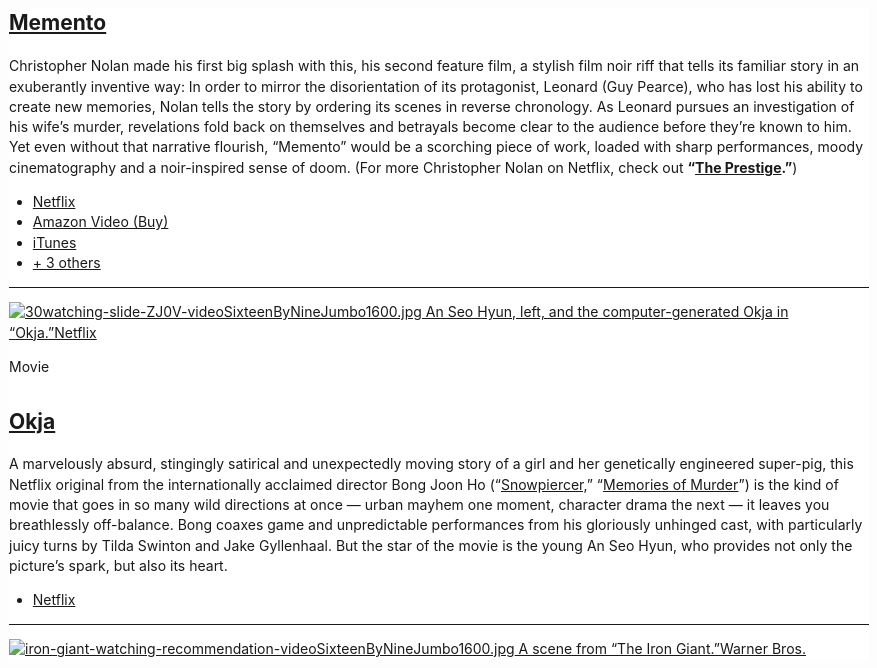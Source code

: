 ## [Memento](https://www.nytimes.com/watching/recommendations/memento)

Christopher Nolan made his first big splash with this, his second feature film, a stylish film noir riff that tells its familiar story in an exuberantly inventive way: In order to mirror the disorientation of its protagonist, Leonard (Guy Pearce), who has lost his ability to create new memories, Nolan tells the story by ordering its scenes in reverse chronology. As Leonard pursues an investigation of his wife’s murder, revelations fold back on themselves and betrayals become clear to the audience before they’re known to him. Yet even without that narrative flourish, “Memento” would be a scorching piece of work, loaded with sharp performances, moody cinematography and a noir-inspired sense of doom. (For more Christopher Nolan on Netflix, check out **“[The Prestige](https://www.nytimes.com/watching/recommendations/the-prestige?auto=true).”**)

- [Netflix](https://gowatchit.com/movies/33524/watch_now?category=online&modality=widget&origin_url=https%3A%2F%2Fwww.nytimes.com%2Fwatching%2Flists%2Fbest-movies-on-netflix&partner_id=20&provider_format_id=1&provider_id=1)
- [Amazon Video (Buy)](https://gowatchit.com/movies/33524/watch_now?category=online&modality=widget&origin_url=https%3A%2F%2Fwww.nytimes.com%2Fwatching%2Flists%2Fbest-movies-on-netflix&partner_id=20&provider_format_id=7&provider_id=11)
- [iTunes](https://gowatchit.com/movies/33524/watch_now?category=online&modality=widget&origin_url=https%3A%2F%2Fwww.nytimes.com%2Fwatching%2Flists%2Fbest-movies-on-netflix&partner_id=20&provider_format_id=3&provider_id=3)
- [+ 3 others](https://www.nytimes.com/watching/lists/best-movies-on-netflix?emc=edit_ne_20180102&nl=evening-briefing&nlid=72982178&te=1#)

* * *

[ ![30watching-slide-ZJ0V-videoSixteenByNineJumbo1600.jpg](../_resources/e1fda06c6463f3186c285b0f8ddd3a52.jpg)  An Seo Hyun, left, and the computer-generated Okja in “Okja.”Netflix](https://www.nytimes.com/watching/titles/okja)

Movie

## [Okja](https://www.nytimes.com/watching/titles/okja)

A marvelously absurd, stingingly satirical and unexpectedly moving story of a girl and her genetically engineered super-pig, this Netflix original from the internationally acclaimed director Bong Joon Ho (“[Snowpiercer,](https://www.nytimes.com/watching/recommendations/watching-film-snowpiercer)” “[Memories of Murder](https://www.nytimes.com/watching/recommendations/memories-of-murder)”) is the kind of movie that goes in so many wild directions at once — urban mayhem one moment, character drama the next — it leaves you breathlessly off-balance. Bong coaxes game and unpredictable performances from his gloriously unhinged cast, with particularly juicy turns by Tilda Swinton and Jake Gyllenhaal. But the star of the movie is the young An Seo Hyun, who provides not only the picture’s spark, but also its heart.

- [Netflix](https://gowatchit.com/movies/443307/watch_now?category=online&modality=widget&origin_url=https%3A%2F%2Fwww.nytimes.com%2Fwatching%2Flists%2Fbest-movies-on-netflix&partner_id=20&provider_format_id=1&provider_id=1)

* * *

[ ![iron-giant-watching-recommendation-videoSixteenByNineJumbo1600.jpg](../_resources/b3d5b6e642fffd8bf8a0849b18bc6284.jpg)  A scene from “The Iron Giant.”Warner Bros.](https://www.nytimes.com/watching/recommendations/the-iron-giant)
